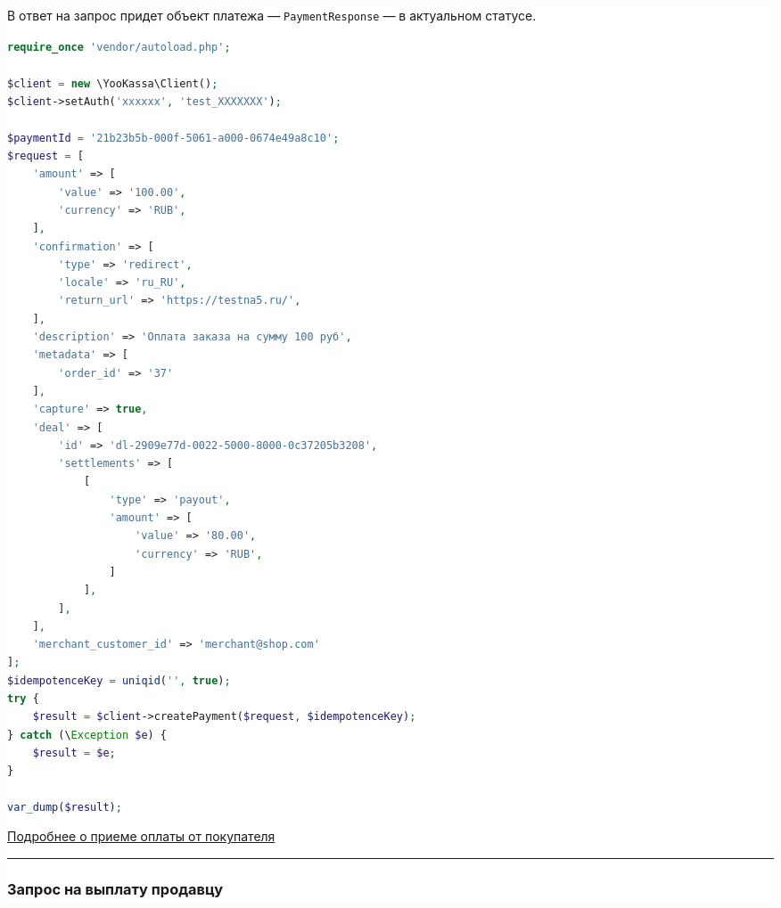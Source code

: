 В ответ на запрос придет объект платежа — `PaymentResponse` — в актуальном статусе.

```php
require_once 'vendor/autoload.php';

$client = new \YooKassa\Client();
$client->setAuth('xxxxxx', 'test_XXXXXXX');

$paymentId = '21b23b5b-000f-5061-a000-0674e49a8c10';
$request = [
    'amount' => [
        'value' => '100.00',
        'currency' => 'RUB',
    ],
    'confirmation' => [
        'type' => 'redirect',
        'locale' => 'ru_RU',
        'return_url' => 'https://testna5.ru/',
    ],
    'description' => 'Оплата заказа на сумму 100 руб',
    'metadata' => [
        'order_id' => '37'
    ],
    'capture' => true,
    'deal' => [
        'id' => 'dl-2909e77d-0022-5000-8000-0c37205b3208',
        'settlements' => [
            [
                'type' => 'payout',
                'amount' => [
                    'value' => '80.00',
                    'currency' => 'RUB',
                ]
            ],
        ],
    ],
    'merchant_customer_id' => 'merchant@shop.com'
];
$idempotenceKey = uniqid('', true);
try {
    $result = $client->createPayment($request, $idempotenceKey);
} catch (\Exception $e) {
    $result = $e;
}

var_dump($result);
```
[Подробнее о приеме оплаты от покупателя](https://yookassa.ru/developers/solutions-for-platforms/safe-deal/integration/payments)

---

### Запрос на выплату продавцу <a name="Запрос-на-выплату-продавцу"></a>
